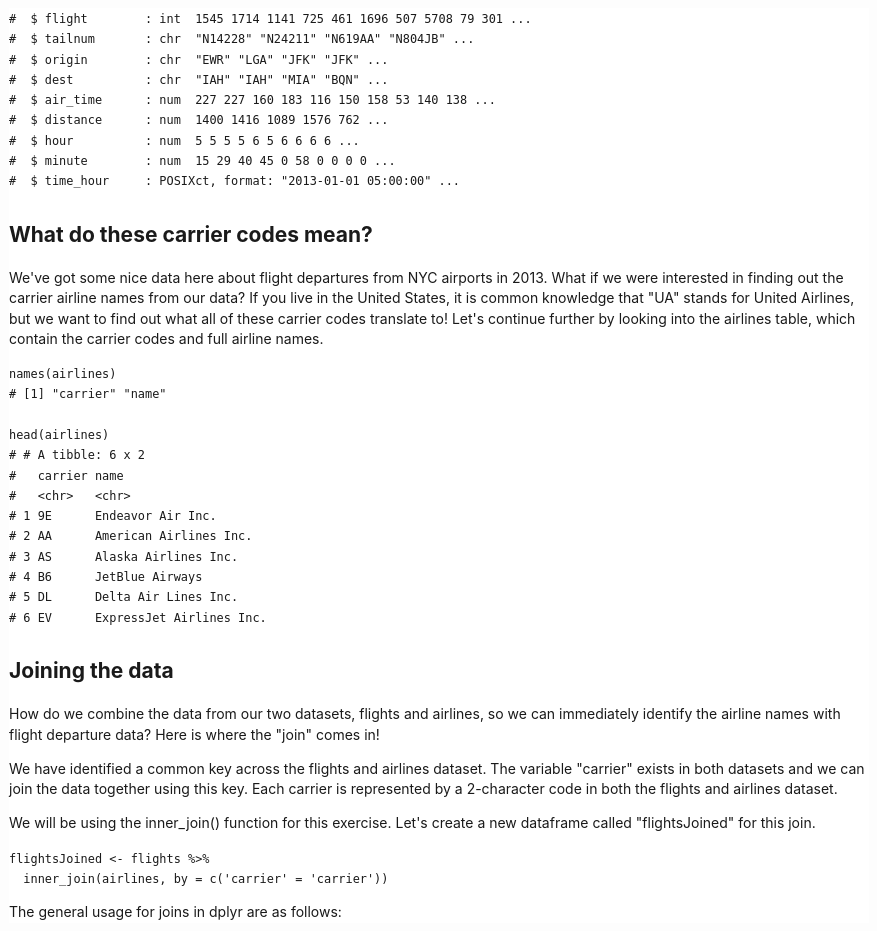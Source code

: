 ```
#  $ flight        : int  1545 1714 1141 725 461 1696 507 5708 79 301 ...
#  $ tailnum       : chr  "N14228" "N24211" "N619AA" "N804JB" ...
#  $ origin        : chr  "EWR" "LGA" "JFK" "JFK" ...
#  $ dest          : chr  "IAH" "IAH" "MIA" "BQN" ...
#  $ air_time      : num  227 227 160 183 116 150 158 53 140 138 ...
#  $ distance      : num  1400 1416 1089 1576 762 ...
#  $ hour          : num  5 5 5 5 6 5 6 6 6 6 ...
#  $ minute        : num  15 29 40 45 0 58 0 0 0 0 ...
#  $ time_hour     : POSIXct, format: "2013-01-01 05:00:00" ...

```
## What do these carrier codes mean?

We've got some nice data here about flight departures from NYC airports in 2013. What if we were interested in finding out the carrier airline names from our data? If you live in the United States, it is common knowledge that "UA" stands for United Airlines, but we want to find out what all of these carrier codes translate to! Let's continue further by looking into the airlines table, which contain the carrier codes and full airline names.

```
names(airlines)
# [1] "carrier" "name"

head(airlines)
# # A tibble: 6 x 2
#   carrier name                    
#   <chr>   <chr>                   
# 1 9E      Endeavor Air Inc.       
# 2 AA      American Airlines Inc.  
# 3 AS      Alaska Airlines Inc.    
# 4 B6      JetBlue Airways         
# 5 DL      Delta Air Lines Inc.    
# 6 EV      ExpressJet Airlines Inc.

```

## Joining the data

How do we combine the data from our two datasets, flights and airlines, so we can immediately identify the airline names with flight departure data? Here is where the "join" comes in!

We have identified a common key across the flights and airlines dataset. The variable "carrier" exists in both datasets and we can join the data together using this key. Each carrier is represented by a 2-character code in both the flights and airlines dataset.

We will be using the inner_join() function for this exercise. Let's create a new dataframe called "flightsJoined" for this join.

```
flightsJoined <- flights %>%
  inner_join(airlines, by = c('carrier' = 'carrier'))
```
The general usage for joins in dplyr are as follows:
